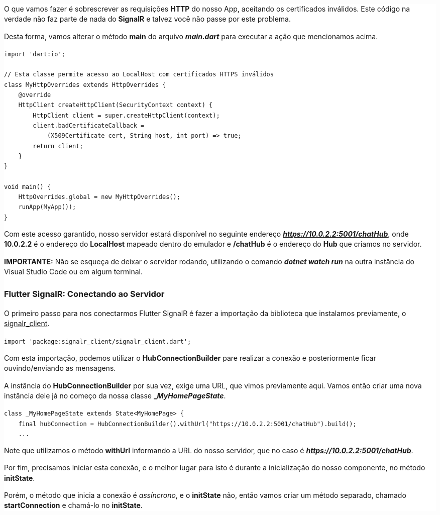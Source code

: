 O que vamos fazer é sobrescrever as requisições **HTTP** do nosso App, aceitando os certificados inválidos. Este código na verdade não faz parte de nada do **SignalR** e talvez você não passe por este problema.

Desta forma, vamos alterar o método **main** do arquivo **_main.dart_** para executar a ação que mencionamos acima.

    import 'dart:io';

    // Esta classe permite acesso ao LocalHost com certificados HTTPS inválidos
    class MyHttpOverrides extends HttpOverrides {
        @override
        HttpClient createHttpClient(SecurityContext context) {
            HttpClient client = super.createHttpClient(context);
            client.badCertificateCallback =
                (X509Certificate cert, String host, int port) => true;
            return client;
        }
    }

    void main() {
        HttpOverrides.global = new MyHttpOverrides();
        runApp(MyApp());
    }

Com este acesso garantido, nosso servidor estará disponível no seguinte endereço **_https://10.0.2.2:5001/chatHub_**, onde **10.0.2.2** é o endereço do **LocalHost** mapeado dentro do emulador e **/chatHub** é o endereço do **Hub** que criamos no servidor.

**IMPORTANTE:** Não se esqueça de deixar o servidor rodando, utilizando o comando **_dotnet watch run_** na outra instância do Visual Studio Code ou em algum terminal.

### Flutter SignalR: Conectando ao Servidor

O primeiro passo para nos conectarmos Flutter SignalR é fazer a importação da biblioteca que instalamos previamente, o [signalr_client](https://pub.dev/packages/signalr_client).

    import 'package:signalr_client/signalr_client.dart';

Com esta importação, podemos utilizar o **HubConnectionBuilder** pare realizar a conexão e posteriormente ficar ouvindo/enviando as mensagens.

A instância do **HubConnectionBuilder** por sua vez, exige uma URL, que vimos previamente aqui. Vamos então criar uma nova instância dele já no começo da nossa classe **__MyHomePageState_**.

    class _MyHomePageState extends State<MyHomePage> {
        final hubConnection = HubConnectionBuilder().withUrl("https://10.0.2.2:5001/chatHub").build();
        ...

Note que utilizamos o método **withUrl** informando a URL do nosso servidor, que no caso é **_https://10.0.2.2:5001/chatHub_**.

Por fim, precisamos iniciar esta conexão, e o melhor lugar para isto é durante a inicialização do nosso componente, no método **initState**.

Porém, o método que inicia a conexão é _assíncrono_, e o **initState** não, então vamos criar um método separado, chamado **startConnection** e chamá-lo no **initState**.
